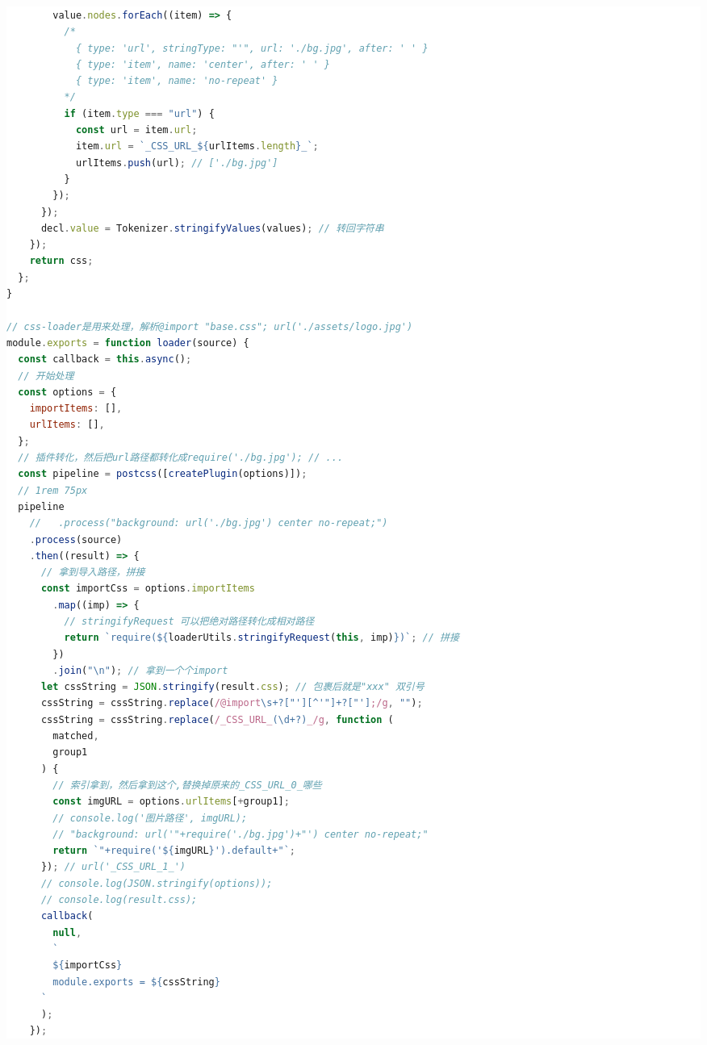 ```javascript
        value.nodes.forEach((item) => {
          /*
            { type: 'url', stringType: "'", url: './bg.jpg', after: ' ' }
            { type: 'item', name: 'center', after: ' ' }
            { type: 'item', name: 'no-repeat' }
          */
          if (item.type === "url") {
            const url = item.url;
            item.url = `_CSS_URL_${urlItems.length}_`;
            urlItems.push(url); // ['./bg.jpg']
          }
        });
      });
      decl.value = Tokenizer.stringifyValues(values); // 转回字符串
    });
    return css;
  };
}

// css-loader是用来处理，解析@import "base.css"; url('./assets/logo.jpg')
module.exports = function loader(source) {
  const callback = this.async();
  // 开始处理
  const options = {
    importItems: [],
    urlItems: [],
  };
  // 插件转化，然后把url路径都转化成require('./bg.jpg'); // ...
  const pipeline = postcss([createPlugin(options)]);
  // 1rem 75px
  pipeline
    //   .process("background: url('./bg.jpg') center no-repeat;")
    .process(source)
    .then((result) => {
      // 拿到导入路径，拼接
      const importCss = options.importItems
        .map((imp) => {
          // stringifyRequest 可以把绝对路径转化成相对路径
          return `require(${loaderUtils.stringifyRequest(this, imp)})`; // 拼接
        })
        .join("\n"); // 拿到一个个import
      let cssString = JSON.stringify(result.css); // 包裹后就是"xxx" 双引号
      cssString = cssString.replace(/@import\s+?["'][^'"]+?["'];/g, "");
      cssString = cssString.replace(/_CSS_URL_(\d+?)_/g, function (
        matched,
        group1
      ) {
        // 索引拿到，然后拿到这个,替换掉原来的_CSS_URL_0_哪些
        const imgURL = options.urlItems[+group1];
        // console.log('图片路径', imgURL);
        // "background: url('"+require('./bg.jpg')+"') center no-repeat;"
        return `"+require('${imgURL}').default+"`;
      }); // url('_CSS_URL_1_')
      // console.log(JSON.stringify(options));
      // console.log(result.css);
      callback(
        null,
        `
        ${importCss}
        module.exports = ${cssString}
      `
      );
    });
```
